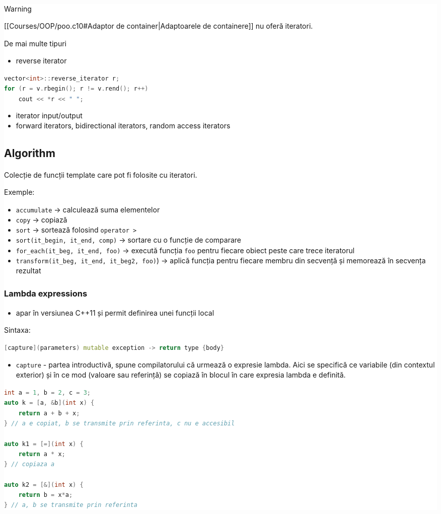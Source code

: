 >[!warning]
>[[Courses/OOP/poo.c10#Adaptor de container\|Adaptoarele de containere]] nu oferă iteratori.

De mai multe tipuri 

- reverse iterator 
```cpp 
vector<int>::reverse_iterator r;
for (r = v.rbegin(); r != v.rend(); r++)
	cout << *r << " ";
```

-  iterator input/output
- forward iterators, bidirectional iterators, random access iterators 

## Algorithm 

Colecție de funcții template care pot fi folosite cu iteratori. 

Exemple: 
- `accumulate` -> calculează suma elementelor 
- `copy` -> copiază
- `sort` -> sortează folosind `operator >` 
- `sort(it_begin, it_end, comp)` -> sortare cu o funcție de comparare 
- `for_each(it_beg, it_end, foo)` -> execută funcția `foo` pentru fiecare obiect peste care trece iteratorul 
- `transform(it_beg, it_end, it_beg2, foo)`) -> aplică funcția pentru fiecare membru din secvență și memorează în secvența rezultat 

### Lambda expressions 

- apar în versiunea C++11 și permit definirea unei funcții local 

Sintaxa: 

```cpp 
[capture](parameters) mutable exception -> return type {body}
```

- `capture` - partea introductivă, spune compilatorului că urmează o expresie lambda. Aici se specifică ce variabile (din contextul exterior) și în ce mod (valoare sau referință) se copiază în blocul în care expresia lambda e definită.

```cpp 
int a = 1, b = 2, c = 3;
auto k = [a, &b](int x) {
	return a + b + x;
} // a e copiat, b se transmite prin referinta, c nu e accesibil

auto k1 = [=](int x) {
	return a * x;
} // copiaza a 

auto k2 = [&](int x) { 
	return b = x*a; 
} // a, b se transmite prin referinta 
```
